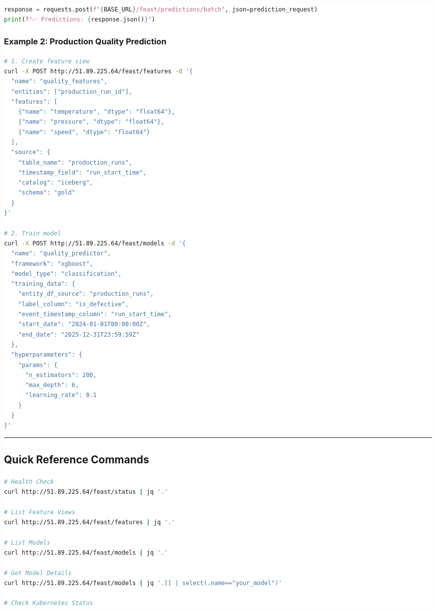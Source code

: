 ```python
response = requests.post(f"{BASE_URL}/feast/predictions/batch", json=prediction_request)
print(f"✅ Predictions: {response.json()}")
```

### Example 2: Production Quality Prediction

```bash
# 1. Create feature view
curl -X POST http://51.89.225.64/feast/features -d '{
  "name": "quality_features",
  "entities": ["production_run_id"],
  "features": [
    {"name": "temperature", "dtype": "float64"},
    {"name": "pressure", "dtype": "float64"},
    {"name": "speed", "dtype": "float64"}
  ],
  "source": {
    "table_name": "production_runs",
    "timestamp_field": "run_start_time",
    "catalog": "iceberg",
    "schema": "gold"
  }
}'

# 2. Train model
curl -X POST http://51.89.225.64/feast/models -d '{
  "name": "quality_predictor",
  "framework": "xgboost",
  "model_type": "classification",
  "training_data": {
    "entity_df_source": "production_runs",
    "label_column": "is_defective",
    "event_timestamp_column": "run_start_time",
    "start_date": "2024-01-01T00:00:00Z",
    "end_date": "2025-12-31T23:59:59Z"
  },
  "hyperparameters": {
    "params": {
      "n_estimators": 200,
      "max_depth": 6,
      "learning_rate": 0.1
    }
  }
}'
```

---

## Quick Reference Commands

```bash
# Health Check
curl http://51.89.225.64/feast/status | jq '.'

# List Feature Views
curl http://51.89.225.64/feast/features | jq '.'

# List Models
curl http://51.89.225.64/feast/models | jq '.'

# Get Model Details
curl http://51.89.225.64/feast/models | jq '.[] | select(.name=="your_model")'

# Check Kubernetes Status
```